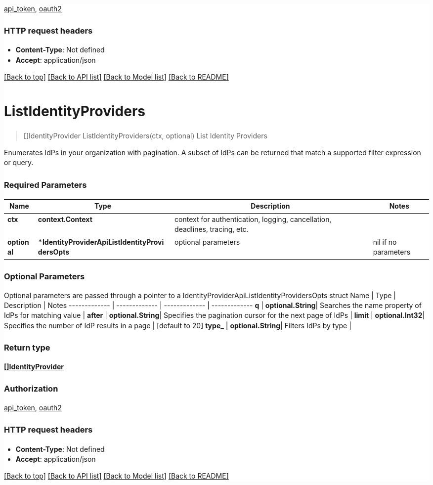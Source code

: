 [api_token](../README.md#api_token), [oauth2](../README.md#oauth2)

### HTTP request headers

 - **Content-Type**: Not defined
 - **Accept**: application/json

[[Back to top]](#) [[Back to API list]](../README.md#documentation-for-api-endpoints) [[Back to Model list]](../README.md#documentation-for-models) [[Back to README]](../README.md)

# **ListIdentityProviders**
> []IdentityProvider ListIdentityProviders(ctx, optional)
List Identity Providers

Enumerates IdPs in your organization with pagination. A subset of IdPs can be returned that match a supported filter expression or query.

### Required Parameters

Name | Type | Description  | Notes
------------- | ------------- | ------------- | -------------
 **ctx** | **context.Context** | context for authentication, logging, cancellation, deadlines, tracing, etc.
 **optional** | ***IdentityProviderApiListIdentityProvidersOpts** | optional parameters | nil if no parameters

### Optional Parameters
Optional parameters are passed through a pointer to a IdentityProviderApiListIdentityProvidersOpts struct
Name | Type | Description  | Notes
------------- | ------------- | ------------- | -------------
 **q** | **optional.String**| Searches the name property of IdPs for matching value | 
 **after** | **optional.String**| Specifies the pagination cursor for the next page of IdPs | 
 **limit** | **optional.Int32**| Specifies the number of IdP results in a page | [default to 20]
 **type_** | **optional.String**| Filters IdPs by type | 

### Return type

[**[]IdentityProvider**](IdentityProvider.md)

### Authorization

[api_token](../README.md#api_token), [oauth2](../README.md#oauth2)

### HTTP request headers

 - **Content-Type**: Not defined
 - **Accept**: application/json

[[Back to top]](#) [[Back to API list]](../README.md#documentation-for-api-endpoints) [[Back to Model list]](../README.md#documentation-for-models) [[Back to README]](../README.md)
